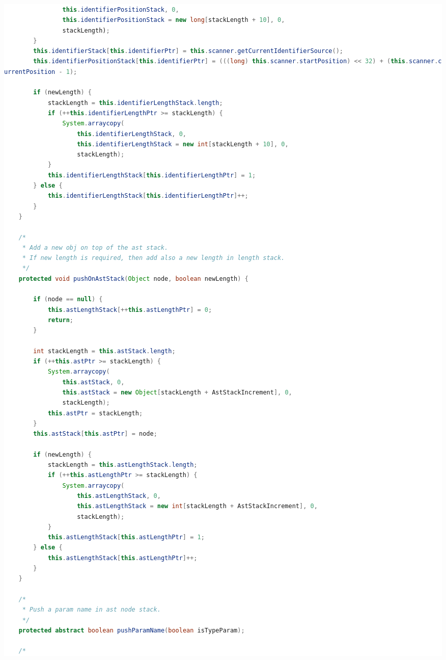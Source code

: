 ```java
				this.identifierPositionStack, 0,
				this.identifierPositionStack = new long[stackLength + 10], 0,
				stackLength);
		}
		this.identifierStack[this.identifierPtr] = this.scanner.getCurrentIdentifierSource();
		this.identifierPositionStack[this.identifierPtr] = (((long) this.scanner.startPosition) << 32) + (this.scanner.currentPosition - 1);

		if (newLength) {
			stackLength = this.identifierLengthStack.length;
			if (++this.identifierLengthPtr >= stackLength) {
				System.arraycopy(
					this.identifierLengthStack, 0,
					this.identifierLengthStack = new int[stackLength + 10], 0,
					stackLength);
			}
			this.identifierLengthStack[this.identifierLengthPtr] = 1;
		} else {
			this.identifierLengthStack[this.identifierLengthPtr]++;
		}
	}

	/*
	 * Add a new obj on top of the ast stack.
	 * If new length is required, then add also a new length in length stack.
	 */
	protected void pushOnAstStack(Object node, boolean newLength) {

		if (node == null) {
			this.astLengthStack[++this.astLengthPtr] = 0;
			return;
		}

		int stackLength = this.astStack.length;
		if (++this.astPtr >= stackLength) {
			System.arraycopy(
				this.astStack, 0,
				this.astStack = new Object[stackLength + AstStackIncrement], 0,
				stackLength);
			this.astPtr = stackLength;
		}
		this.astStack[this.astPtr] = node;

		if (newLength) {
			stackLength = this.astLengthStack.length;
			if (++this.astLengthPtr >= stackLength) {
				System.arraycopy(
					this.astLengthStack, 0,
					this.astLengthStack = new int[stackLength + AstStackIncrement], 0,
					stackLength);
			}
			this.astLengthStack[this.astLengthPtr] = 1;
		} else {
			this.astLengthStack[this.astLengthPtr]++;
		}
	}

	/*
	 * Push a param name in ast node stack.
	 */
	protected abstract boolean pushParamName(boolean isTypeParam);

	/*
```